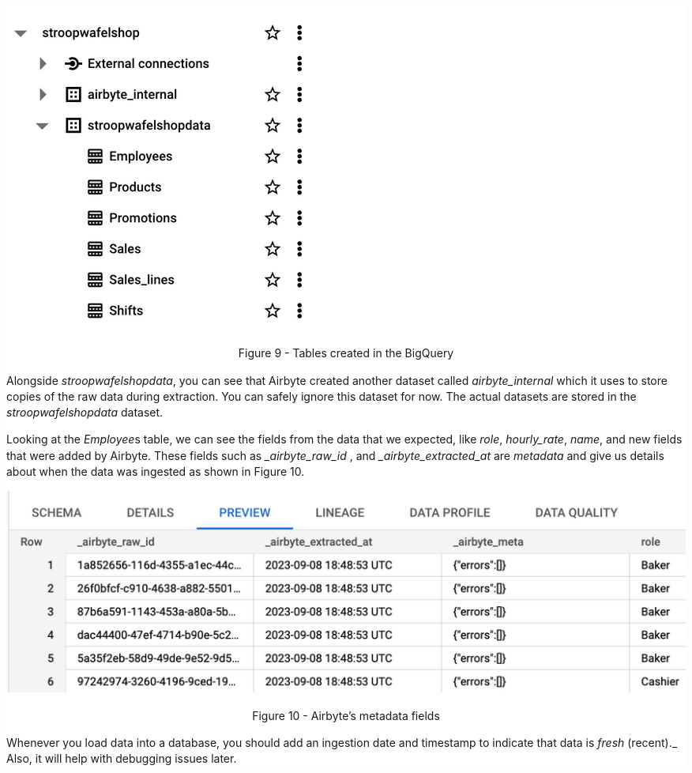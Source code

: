 ![Figure 9 - Tables created in the BigQuery](images/airbyte/airbyte_figure_9.png)
<p align="center">Figure 9 - Tables created in the BigQuery</p>

Alongside *stroopwafelshopdata*, you can see that Airbyte created another dataset
called *airbyte_internal* which it uses to store copies of the raw data during
extraction. You can safely ignore this dataset for now. The actual datasets are stored in the
*stroopwafelshopdata* dataset.

Looking at the *Employee*s table, we can see the fields from the data that we
expected, like *role*, *hourly_rate*, *name*, and new fields that were added by Airbyte. These
fields such as *__airbyte_raw_id_* , and *__airbyte_extracted_at_* are *metadata* and give us details
about when the data was ingested as shown in Figure 10.

![Figure 10 - Airbyte’s metadata fields](images/airbyte/airbyte_figure_10.png)
<p align="center">Figure 10 - Airbyte’s metadata fields</p>

Whenever you load data into a database, you should add an ingestion date and timestamp
to indicate that data is *fresh* (recent)._ Also, it will help with debugging issues later.
